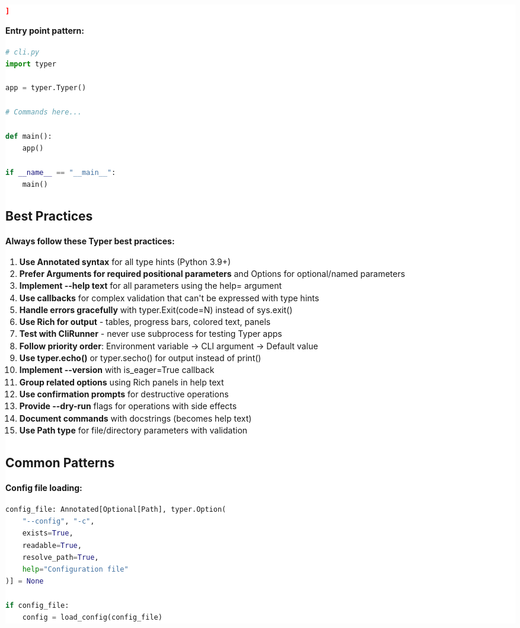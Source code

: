 ```toml
]
```

**Entry point pattern:**
```python
# cli.py
import typer

app = typer.Typer()

# Commands here...

def main():
    app()

if __name__ == "__main__":
    main()
```

## Best Practices

**Always follow these Typer best practices:**

1. **Use Annotated syntax** for all type hints (Python 3.9+)
2. **Prefer Arguments for required positional parameters** and Options for optional/named parameters
3. **Implement --help text** for all parameters using the help= argument
4. **Use callbacks** for complex validation that can't be expressed with type hints
5. **Handle errors gracefully** with typer.Exit(code=N) instead of sys.exit()
6. **Use Rich for output** - tables, progress bars, colored text, panels
7. **Test with CliRunner** - never use subprocess for testing Typer apps
8. **Follow priority order**: Environment variable → CLI argument → Default value
9. **Use typer.echo()** or typer.secho() for output instead of print()
10. **Implement --version** with is_eager=True callback
11. **Group related options** using Rich panels in help text
12. **Use confirmation prompts** for destructive operations
13. **Provide --dry-run** flags for operations with side effects
14. **Document commands** with docstrings (becomes help text)
15. **Use Path type** for file/directory parameters with validation

## Common Patterns

**Config file loading:**
```python
config_file: Annotated[Optional[Path], typer.Option(
    "--config", "-c",
    exists=True,
    readable=True,
    resolve_path=True,
    help="Configuration file"
)] = None

if config_file:
    config = load_config(config_file)
```
